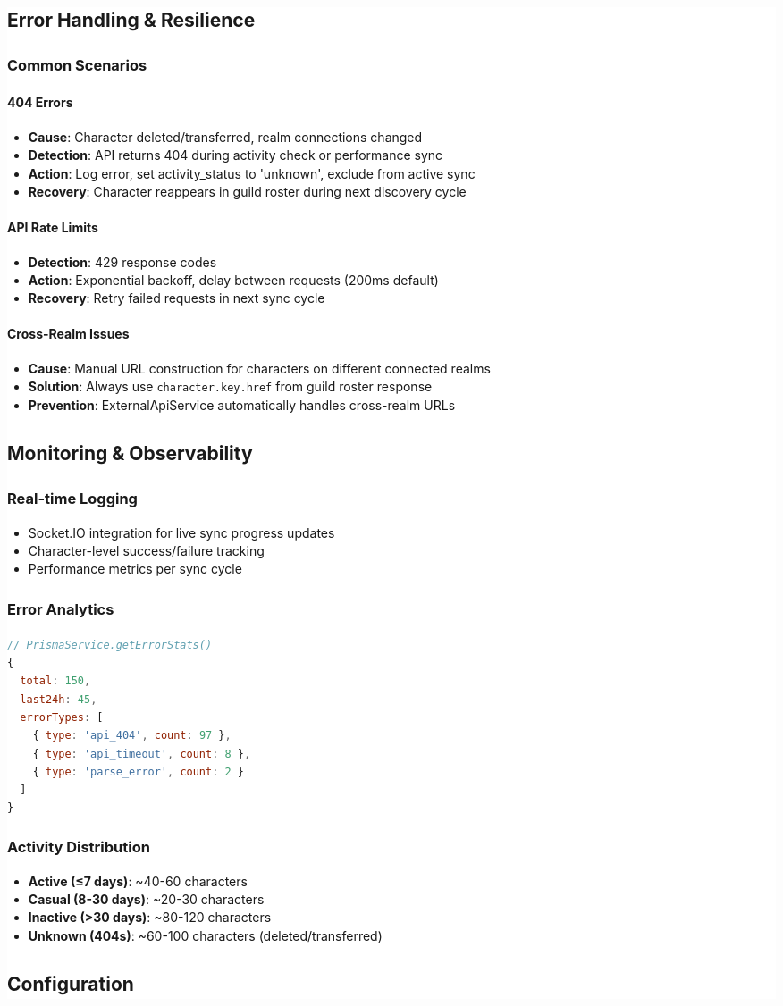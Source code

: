 ## Error Handling & Resilience

### Common Scenarios

#### 404 Errors
- **Cause**: Character deleted/transferred, realm connections changed
- **Detection**: API returns 404 during activity check or performance sync
- **Action**: Log error, set activity_status to 'unknown', exclude from active sync
- **Recovery**: Character reappears in guild roster during next discovery cycle

#### API Rate Limits
- **Detection**: 429 response codes
- **Action**: Exponential backoff, delay between requests (200ms default)
- **Recovery**: Retry failed requests in next sync cycle

#### Cross-Realm Issues  
- **Cause**: Manual URL construction for characters on different connected realms
- **Solution**: Always use `character.key.href` from guild roster response
- **Prevention**: ExternalApiService automatically handles cross-realm URLs

## Monitoring & Observability

### Real-time Logging
- Socket.IO integration for live sync progress updates
- Character-level success/failure tracking
- Performance metrics per sync cycle

### Error Analytics
```javascript
// PrismaService.getErrorStats()
{
  total: 150,
  last24h: 45,
  errorTypes: [
    { type: 'api_404', count: 97 },
    { type: 'api_timeout', count: 8 },
    { type: 'parse_error', count: 2 }
  ]
}
```

### Activity Distribution
- **Active (≤7 days)**: ~40-60 characters
- **Casual (8-30 days)**: ~20-30 characters  
- **Inactive (>30 days)**: ~80-120 characters
- **Unknown (404s)**: ~60-100 characters (deleted/transferred)

## Configuration
